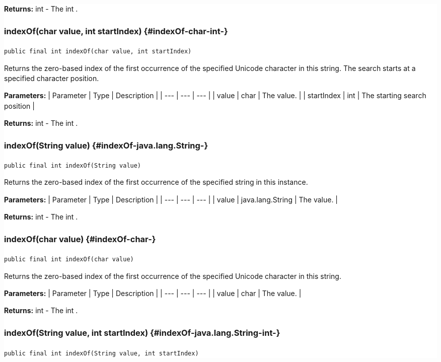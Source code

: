 **Returns:**
int - The  int .
### indexOf(char value, int startIndex) {#indexOf-char-int-}
```
public final int indexOf(char value, int startIndex)
```


Returns the zero-based index of the first occurrence of the specified Unicode character in this string. The search starts at a specified character position.

**Parameters:**
| Parameter | Type | Description |
| --- | --- | --- |
| value | char | The value. |
| startIndex | int | The starting search position |

**Returns:**
int - The  int .
### indexOf(String value) {#indexOf-java.lang.String-}
```
public final int indexOf(String value)
```


Returns the zero-based index of the first occurrence of the specified string in this instance.

**Parameters:**
| Parameter | Type | Description |
| --- | --- | --- |
| value | java.lang.String | The value. |

**Returns:**
int - The  int .
### indexOf(char value) {#indexOf-char-}
```
public final int indexOf(char value)
```


Returns the zero-based index of the first occurrence of the specified Unicode character in this string.

**Parameters:**
| Parameter | Type | Description |
| --- | --- | --- |
| value | char | The value. |

**Returns:**
int - The  int .
### indexOf(String value, int startIndex) {#indexOf-java.lang.String-int-}
```
public final int indexOf(String value, int startIndex)
```
